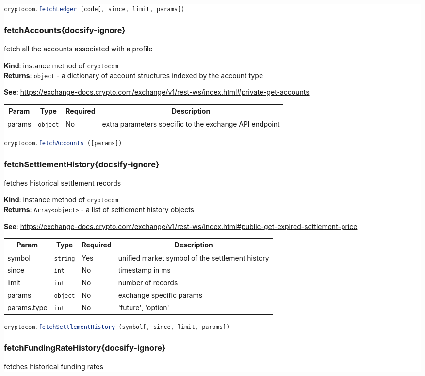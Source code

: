 
```javascript
cryptocom.fetchLedger (code[, since, limit, params])
```


<a name="fetchAccounts" id="fetchaccounts"></a>

### fetchAccounts{docsify-ignore}
fetch all the accounts associated with a profile

**Kind**: instance method of [<code>cryptocom</code>](#cryptocom)  
**Returns**: <code>object</code> - a dictionary of [account structures](https://docs.ccxt.com/#/?id=account-structure) indexed by the account type

**See**: https://exchange-docs.crypto.com/exchange/v1/rest-ws/index.html#private-get-accounts  

| Param | Type | Required | Description |
| --- | --- | --- | --- |
| params | <code>object</code> | No | extra parameters specific to the exchange API endpoint |


```javascript
cryptocom.fetchAccounts ([params])
```


<a name="fetchSettlementHistory" id="fetchsettlementhistory"></a>

### fetchSettlementHistory{docsify-ignore}
fetches historical settlement records

**Kind**: instance method of [<code>cryptocom</code>](#cryptocom)  
**Returns**: <code>Array&lt;object&gt;</code> - a list of [settlement history objects](https://docs.ccxt.com/#/?id=settlement-history-structure)

**See**: https://exchange-docs.crypto.com/exchange/v1/rest-ws/index.html#public-get-expired-settlement-price  

| Param | Type | Required | Description |
| --- | --- | --- | --- |
| symbol | <code>string</code> | Yes | unified market symbol of the settlement history |
| since | <code>int</code> | No | timestamp in ms |
| limit | <code>int</code> | No | number of records |
| params | <code>object</code> | No | exchange specific params |
| params.type | <code>int</code> | No | 'future', 'option' |


```javascript
cryptocom.fetchSettlementHistory (symbol[, since, limit, params])
```


<a name="fetchFundingRateHistory" id="fetchfundingratehistory"></a>

### fetchFundingRateHistory{docsify-ignore}
fetches historical funding rates
